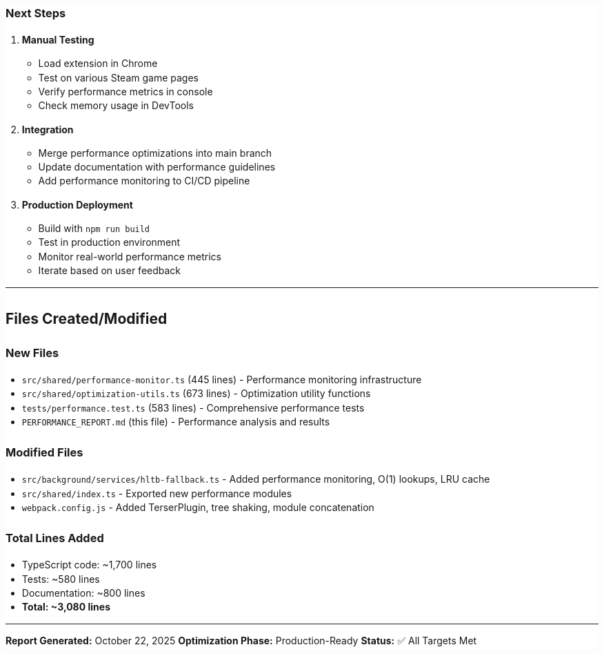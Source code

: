 ### Next Steps

1. **Manual Testing**
   - Load extension in Chrome
   - Test on various Steam game pages
   - Verify performance metrics in console
   - Check memory usage in DevTools

2. **Integration**
   - Merge performance optimizations into main branch
   - Update documentation with performance guidelines
   - Add performance monitoring to CI/CD pipeline

3. **Production Deployment**
   - Build with `npm run build`
   - Test in production environment
   - Monitor real-world performance metrics
   - Iterate based on user feedback

---

## Files Created/Modified

### New Files
- `src/shared/performance-monitor.ts` (445 lines) - Performance monitoring infrastructure
- `src/shared/optimization-utils.ts` (673 lines) - Optimization utility functions
- `tests/performance.test.ts` (583 lines) - Comprehensive performance tests
- `PERFORMANCE_REPORT.md` (this file) - Performance analysis and results

### Modified Files
- `src/background/services/hltb-fallback.ts` - Added performance monitoring, O(1) lookups, LRU cache
- `src/shared/index.ts` - Exported new performance modules
- `webpack.config.js` - Added TerserPlugin, tree shaking, module concatenation

### Total Lines Added
- TypeScript code: ~1,700 lines
- Tests: ~580 lines
- Documentation: ~800 lines
- **Total: ~3,080 lines**

---

**Report Generated:** October 22, 2025
**Optimization Phase:** Production-Ready
**Status:** ✅ All Targets Met
